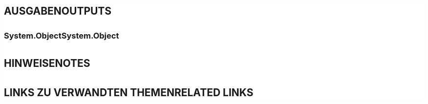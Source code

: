 ## <span data-ttu-id="394b0-146">AUSGABEN</span><span class="sxs-lookup"><span data-stu-id="394b0-146">OUTPUTS</span></span>

### <span data-ttu-id="394b0-147">System.Object</span><span class="sxs-lookup"><span data-stu-id="394b0-147">System.Object</span></span>
## <span data-ttu-id="394b0-148">HINWEISE</span><span class="sxs-lookup"><span data-stu-id="394b0-148">NOTES</span></span>

## <span data-ttu-id="394b0-149">LINKS ZU VERWANDTEN THEMEN</span><span class="sxs-lookup"><span data-stu-id="394b0-149">RELATED LINKS</span></span>
